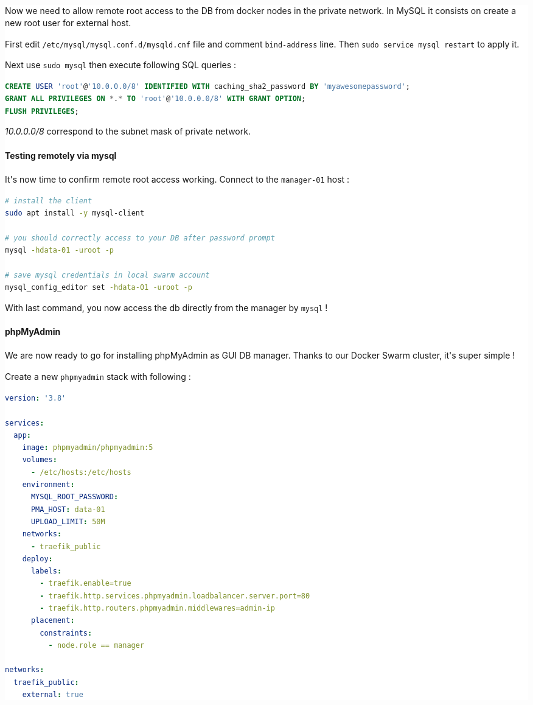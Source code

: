 Now we need to allow remote root access to the DB from docker nodes in the private network. In MySQL it consists on create a new root user for external host.

First edit `/etc/mysql/mysql.conf.d/mysqld.cnf` file and comment `bind-address` line. Then `sudo service mysql restart` to apply it.

Next use `sudo mysql` then execute following SQL queries :

```sql
CREATE USER 'root'@'10.0.0.0/8' IDENTIFIED WITH caching_sha2_password BY 'myawesomepassword';
GRANT ALL PRIVILEGES ON *.* TO 'root'@'10.0.0.0/8' WITH GRANT OPTION;
FLUSH PRIVILEGES;
```

*10.0.0.0/8* correspond to the subnet mask of private network.

#### Testing remotely via mysql

It's now time to confirm remote root access working. Connect to the `manager-01` host :

```sh
# install the client
sudo apt install -y mysql-client

# you should correctly access to your DB after password prompt
mysql -hdata-01 -uroot -p

# save mysql credentials in local swarm account
mysql_config_editor set -hdata-01 -uroot -p
```

With last command, you now access the db directly from the manager by
`mysql` !

#### phpMyAdmin

We are now ready to go for installing phpMyAdmin as GUI DB manager. Thanks to our Docker Swarm cluster, it's super simple !

Create a new `phpmyadmin` stack with following :

```yml
version: '3.8'

services:
  app:
    image: phpmyadmin/phpmyadmin:5
    volumes:
      - /etc/hosts:/etc/hosts
    environment:
      MYSQL_ROOT_PASSWORD:
      PMA_HOST: data-01
      UPLOAD_LIMIT: 50M
    networks:
      - traefik_public
    deploy:
      labels:
        - traefik.enable=true
        - traefik.http.services.phpmyadmin.loadbalancer.server.port=80
        - traefik.http.routers.phpmyadmin.middlewares=admin-ip
      placement:
        constraints:
          - node.role == manager

networks:
  traefik_public:
    external: true
```
